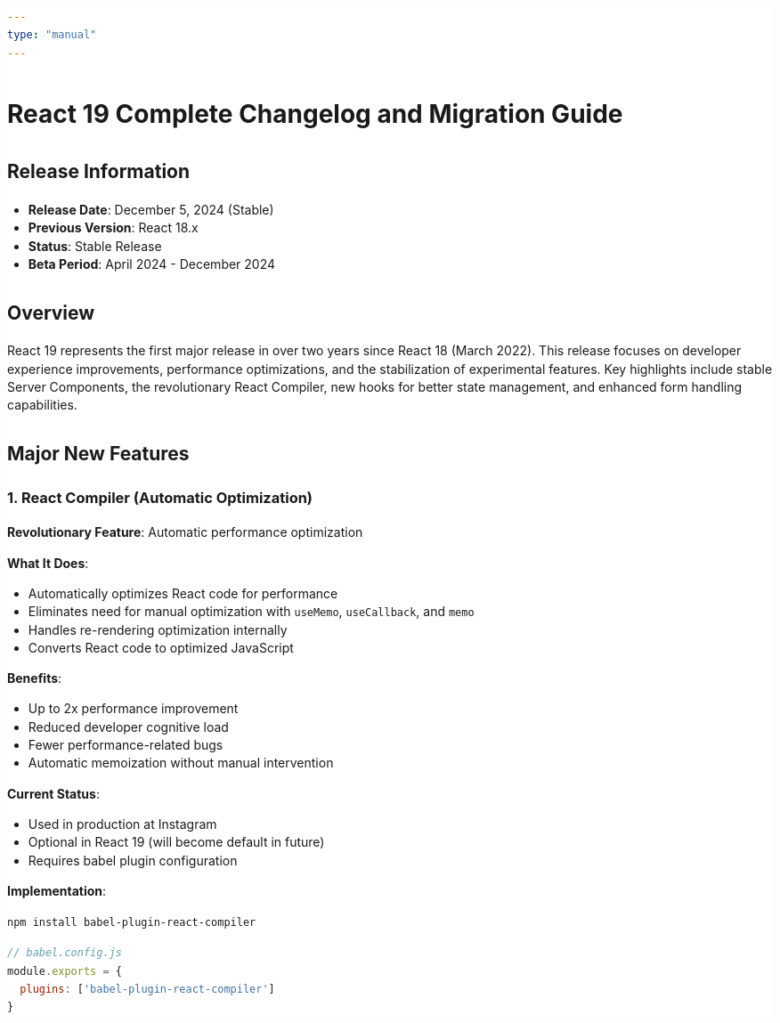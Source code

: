 ```yaml
---
type: "manual"
---
```


# React 19 Complete Changelog and Migration Guide

## Release Information
- **Release Date**: December 5, 2024 (Stable)
- **Previous Version**: React 18.x
- **Status**: Stable Release
- **Beta Period**: April 2024 - December 2024

## Overview

React 19 represents the first major release in over two years since React 18 (March 2022). This release focuses on developer experience improvements, performance optimizations, and the stabilization of experimental features. Key highlights include stable Server Components, the revolutionary React Compiler, new hooks for better state management, and enhanced form handling capabilities.

## Major New Features

### 1. React Compiler (Automatic Optimization)

**Revolutionary Feature**: Automatic performance optimization

**What It Does**:
- Automatically optimizes React code for performance
- Eliminates need for manual optimization with `useMemo`, `useCallback`, and `memo`
- Handles re-rendering optimization internally
- Converts React code to optimized JavaScript

**Benefits**:
- Up to 2x performance improvement
- Reduced developer cognitive load
- Fewer performance-related bugs
- Automatic memoization without manual intervention

**Current Status**:
- Used in production at Instagram
- Optional in React 19 (will become default in future)
- Requires babel plugin configuration

**Implementation**:
```bash
npm install babel-plugin-react-compiler
```

```javascript
// babel.config.js
module.exports = {
  plugins: ['babel-plugin-react-compiler']
}
```
